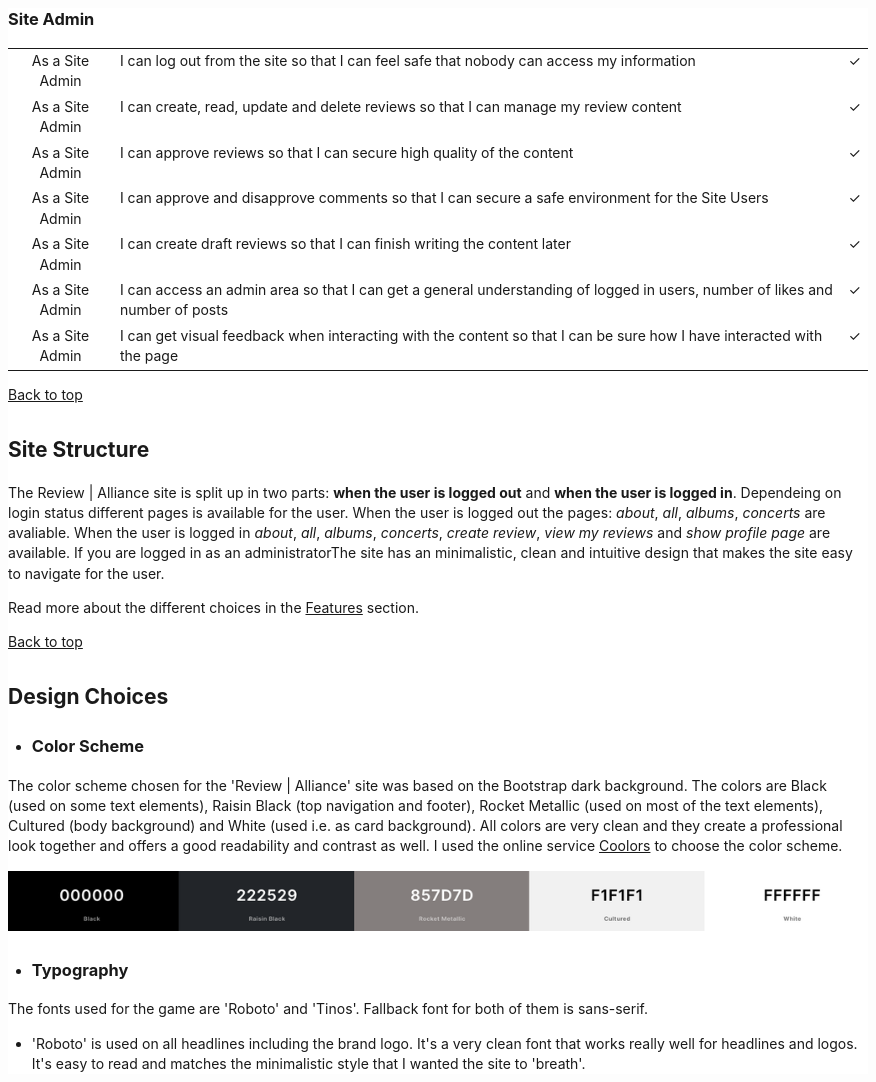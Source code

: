 ### Site Admin

|  | | |
|:-------:|:--------|:--------|
| As a Site Admin | I can log out from the site so that I can feel safe that nobody can access my information | &check; |
| As a Site Admin | I can create, read, update and delete reviews so that I can manage my review content | &check; |
| As a Site Admin | I can approve reviews so that I can secure high quality of the content | &check; |
| As a Site Admin | I can approve and disapprove comments so that I can secure a safe environment for the Site Users | &check; |
| As a Site Admin | I can create draft reviews so that I can finish writing the content later | &check; |
| As a Site Admin | I can access an admin area so that I can get a general understanding of logged in users, number of likes and number of posts | &check; |
| As a Site Admin | I can get visual feedback when interacting with the content so that I can be sure how I have interacted with the page | &check; |

[Back to top](<#table-of-content>)

## Site Structure

The Review | Alliance site is split up in two parts: **when the user is logged out** and **when the user is logged in**. Dependeing on login status different pages is available for the user. When the user is logged out the pages: *about*, *all*, *albums*, *concerts* are avaliable. When the user is logged in *about*, *all*, *albums*, *concerts*, *create review*, *view my reviews* and *show profile page* are available. If you are logged in as an administratorThe site has an minimalistic, clean and intuitive design that makes the site easy to navigate for the user.

Read more about the different choices in the [Features](<#features>) section.

[Back to top](<#table-of-content>)

## Design Choices

* ### Color Scheme

The color scheme chosen for the 'Review | Alliance' site was based on the Bootstrap dark background. The colors are Black (used on some text elements), Raisin Black (top navigation and footer), Rocket Metallic (used on most of the text elements), Cultured (body background) and White (used i.e. as card background). All colors are very clean and they create a professional look together and offers a good readability and contrast as well. I used the online service [Coolors](https://coolors.co/) to choose the color scheme.

![Color Palette image](readme/assets/images/coolors_palette.png)

* ### Typography
The fonts used for the game are 'Roboto' and 'Tinos'. Fallback font for both of them is sans-serif.

* 'Roboto' is used on all headlines including the brand logo. It's a very clean font that works really well for headlines and logos. It's easy to read and matches the minimalistic style that I wanted the site to 'breath'.
